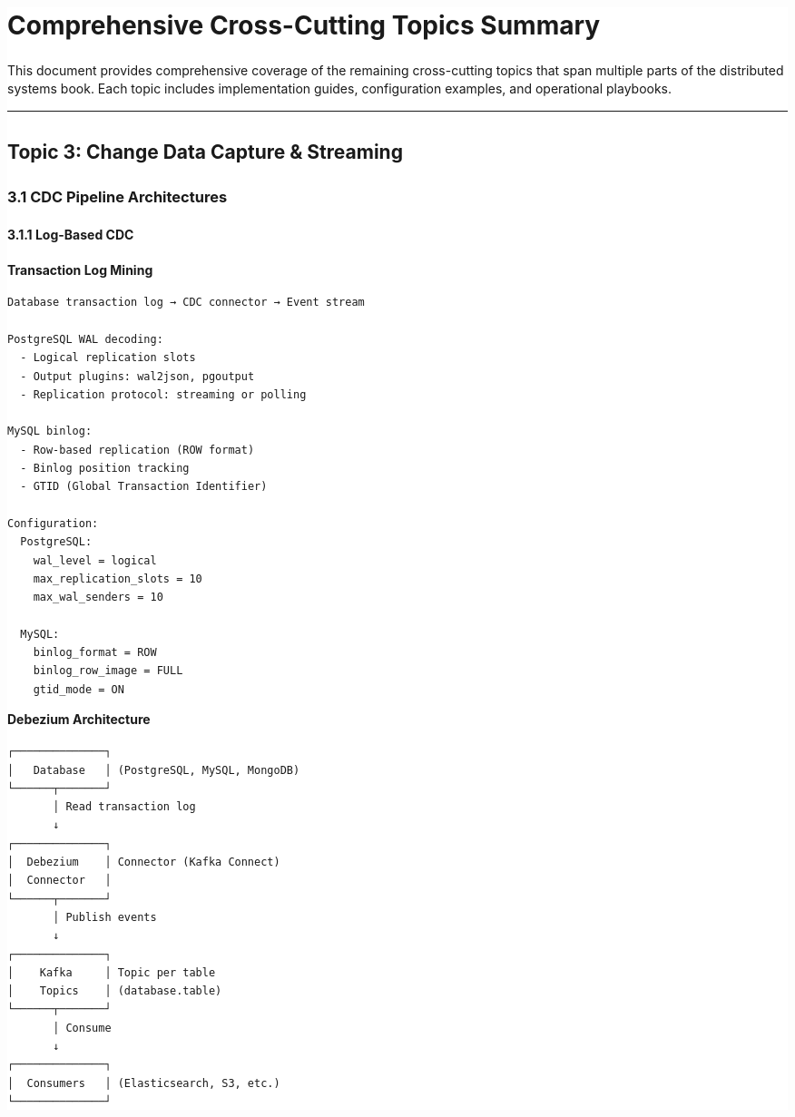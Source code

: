 # Comprehensive Cross-Cutting Topics Summary

This document provides comprehensive coverage of the remaining cross-cutting topics that span multiple parts of the distributed systems book. Each topic includes implementation guides, configuration examples, and operational playbooks.

---

## Topic 3: Change Data Capture & Streaming

### 3.1 CDC Pipeline Architectures

#### 3.1.1 Log-Based CDC

**Transaction Log Mining**
```
Database transaction log → CDC connector → Event stream

PostgreSQL WAL decoding:
  - Logical replication slots
  - Output plugins: wal2json, pgoutput
  - Replication protocol: streaming or polling

MySQL binlog:
  - Row-based replication (ROW format)
  - Binlog position tracking
  - GTID (Global Transaction Identifier)

Configuration:
  PostgreSQL:
    wal_level = logical
    max_replication_slots = 10
    max_wal_senders = 10

  MySQL:
    binlog_format = ROW
    binlog_row_image = FULL
    gtid_mode = ON
```

**Debezium Architecture**
```
┌──────────────┐
│   Database   │ (PostgreSQL, MySQL, MongoDB)
└──────┬───────┘
       │ Read transaction log
       ↓
┌──────────────┐
│  Debezium    │ Connector (Kafka Connect)
│  Connector   │
└──────┬───────┘
       │ Publish events
       ↓
┌──────────────┐
│    Kafka     │ Topic per table
│    Topics    │ (database.table)
└──────┬───────┘
       │ Consume
       ↓
┌──────────────┐
│  Consumers   │ (Elasticsearch, S3, etc.)
└──────────────┘

```